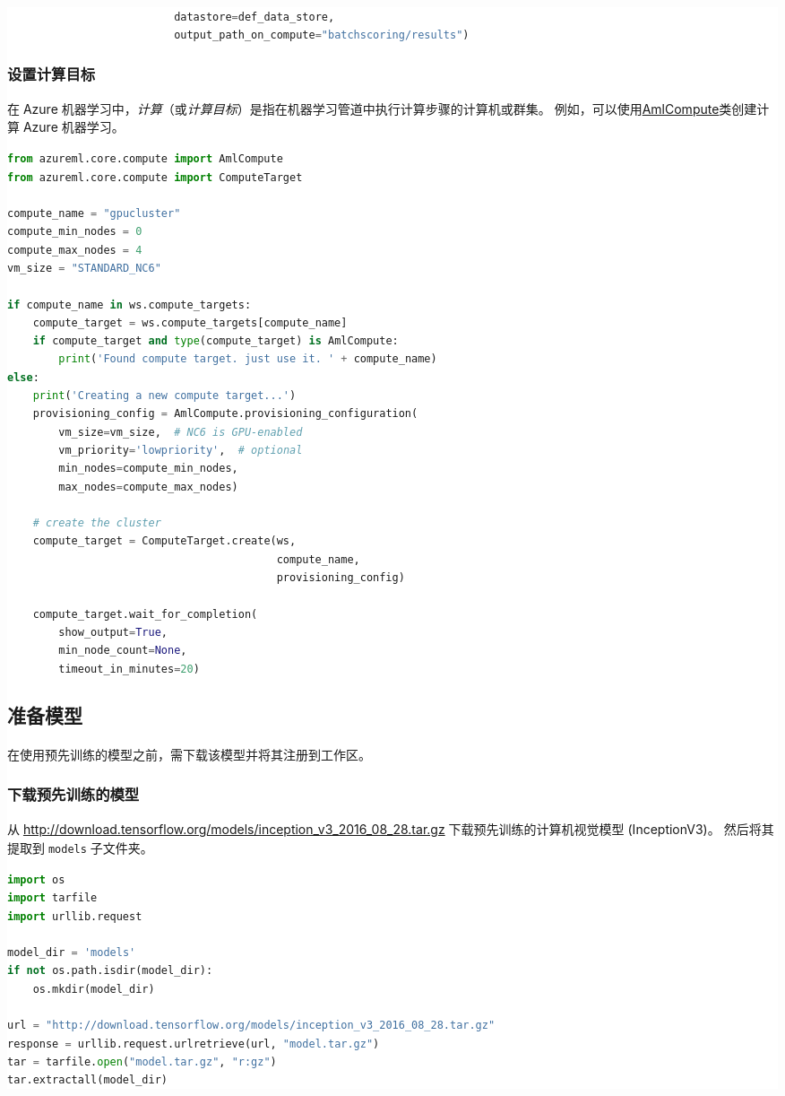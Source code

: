 ```python
                          datastore=def_data_store,
                          output_path_on_compute="batchscoring/results")
```

### <a name="set-up-compute-target"></a>设置计算目标

在 Azure 机器学习中，*计算*（或*计算目标*）是指在机器学习管道中执行计算步骤的计算机或群集。 例如，可以使用[AmlCompute](https://docs.microsoft.com/python/api/azureml-core/azureml.core.compute.amlcompute%28class%29?view=azure-ml-py)类创建计算 Azure 机器学习。

```python
from azureml.core.compute import AmlCompute
from azureml.core.compute import ComputeTarget

compute_name = "gpucluster"
compute_min_nodes = 0
compute_max_nodes = 4
vm_size = "STANDARD_NC6"

if compute_name in ws.compute_targets:
    compute_target = ws.compute_targets[compute_name]
    if compute_target and type(compute_target) is AmlCompute:
        print('Found compute target. just use it. ' + compute_name)
else:
    print('Creating a new compute target...')
    provisioning_config = AmlCompute.provisioning_configuration(
        vm_size=vm_size,  # NC6 is GPU-enabled
        vm_priority='lowpriority',  # optional
        min_nodes=compute_min_nodes,
        max_nodes=compute_max_nodes)

    # create the cluster
    compute_target = ComputeTarget.create(ws,
                                          compute_name,
                                          provisioning_config)

    compute_target.wait_for_completion(
        show_output=True,
        min_node_count=None,
        timeout_in_minutes=20)
```

## <a name="prepare-the-model"></a>准备模型

在使用预先训练的模型之前，需下载该模型并将其注册到工作区。

### <a name="download-the-pretrained-model"></a>下载预先训练的模型

从 <http://download.tensorflow.org/models/inception_v3_2016_08_28.tar.gz> 下载预先训练的计算机视觉模型 (InceptionV3)。 然后将其提取到 `models` 子文件夹。

```python
import os
import tarfile
import urllib.request

model_dir = 'models'
if not os.path.isdir(model_dir):
    os.mkdir(model_dir)

url = "http://download.tensorflow.org/models/inception_v3_2016_08_28.tar.gz"
response = urllib.request.urlretrieve(url, "model.tar.gz")
tar = tarfile.open("model.tar.gz", "r:gz")
tar.extractall(model_dir)
```